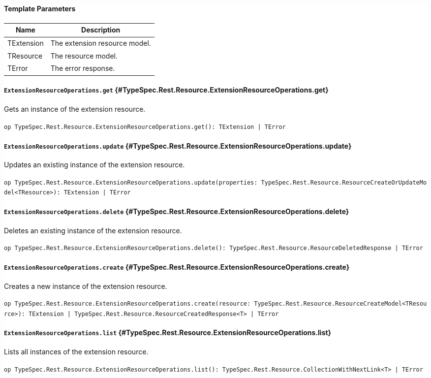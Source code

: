 #### Template Parameters

| Name       | Description                   |
| ---------- | ----------------------------- |
| TExtension | The extension resource model. |
| TResource  | The resource model.           |
| TError     | The error response.           |

#### `ExtensionResourceOperations.get` {#TypeSpec.Rest.Resource.ExtensionResourceOperations.get}

Gets an instance of the extension resource.

```typespec
op TypeSpec.Rest.Resource.ExtensionResourceOperations.get(): TExtension | TError
```

#### `ExtensionResourceOperations.update` {#TypeSpec.Rest.Resource.ExtensionResourceOperations.update}

Updates an existing instance of the extension resource.

```typespec
op TypeSpec.Rest.Resource.ExtensionResourceOperations.update(properties: TypeSpec.Rest.Resource.ResourceCreateOrUpdateModel<TResource>): TExtension | TError
```

#### `ExtensionResourceOperations.delete` {#TypeSpec.Rest.Resource.ExtensionResourceOperations.delete}

Deletes an existing instance of the extension resource.

```typespec
op TypeSpec.Rest.Resource.ExtensionResourceOperations.delete(): TypeSpec.Rest.Resource.ResourceDeletedResponse | TError
```

#### `ExtensionResourceOperations.create` {#TypeSpec.Rest.Resource.ExtensionResourceOperations.create}

Creates a new instance of the extension resource.

```typespec
op TypeSpec.Rest.Resource.ExtensionResourceOperations.create(resource: TypeSpec.Rest.Resource.ResourceCreateModel<TResource>): TExtension | TypeSpec.Rest.Resource.ResourceCreatedResponse<T> | TError
```

#### `ExtensionResourceOperations.list` {#TypeSpec.Rest.Resource.ExtensionResourceOperations.list}

Lists all instances of the extension resource.

```typespec
op TypeSpec.Rest.Resource.ExtensionResourceOperations.list(): TypeSpec.Rest.Resource.CollectionWithNextLink<T> | TError
```
